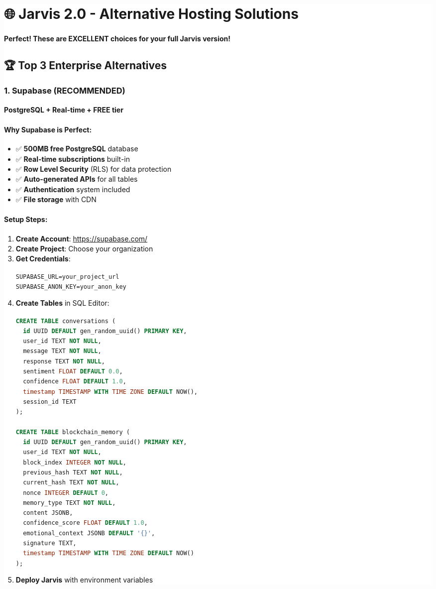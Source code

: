 # 🌐 Jarvis 2.0 - Alternative Hosting Solutions

**Perfect! These are EXCELLENT choices for your full Jarvis version!**

## 🏆 **Top 3 Enterprise Alternatives**

### **1. Supabase (RECOMMENDED)**
**PostgreSQL + Real-time + FREE tier**

#### **Why Supabase is Perfect:**
- ✅ **500MB free PostgreSQL** database
- ✅ **Real-time subscriptions** built-in
- ✅ **Row Level Security** (RLS) for data protection
- ✅ **Auto-generated APIs** for all tables
- ✅ **Authentication** system included
- ✅ **File storage** with CDN

#### **Setup Steps:**
1. **Create Account**: https://supabase.com/
2. **Create Project**: Choose your organization
3. **Get Credentials**:
   ```
   SUPABASE_URL=your_project_url
   SUPABASE_ANON_KEY=your_anon_key
   ```
4. **Create Tables** in SQL Editor:
   ```sql
   CREATE TABLE conversations (
     id UUID DEFAULT gen_random_uuid() PRIMARY KEY,
     user_id TEXT NOT NULL,
     message TEXT NOT NULL,
     response TEXT NOT NULL,
     sentiment FLOAT DEFAULT 0.0,
     confidence FLOAT DEFAULT 1.0,
     timestamp TIMESTAMP WITH TIME ZONE DEFAULT NOW(),
     session_id TEXT
   );

   CREATE TABLE blockchain_memory (
     id UUID DEFAULT gen_random_uuid() PRIMARY KEY,
     user_id TEXT NOT NULL,
     block_index INTEGER NOT NULL,
     previous_hash TEXT NOT NULL,
     current_hash TEXT NOT NULL,
     nonce INTEGER DEFAULT 0,
     memory_type TEXT NOT NULL,
     content JSONB,
     confidence_score FLOAT DEFAULT 1.0,
     emotional_context JSONB DEFAULT '{}',
     signature TEXT,
     timestamp TIMESTAMP WITH TIME ZONE DEFAULT NOW()
   );
   ```
5. **Deploy Jarvis** with environment variables

